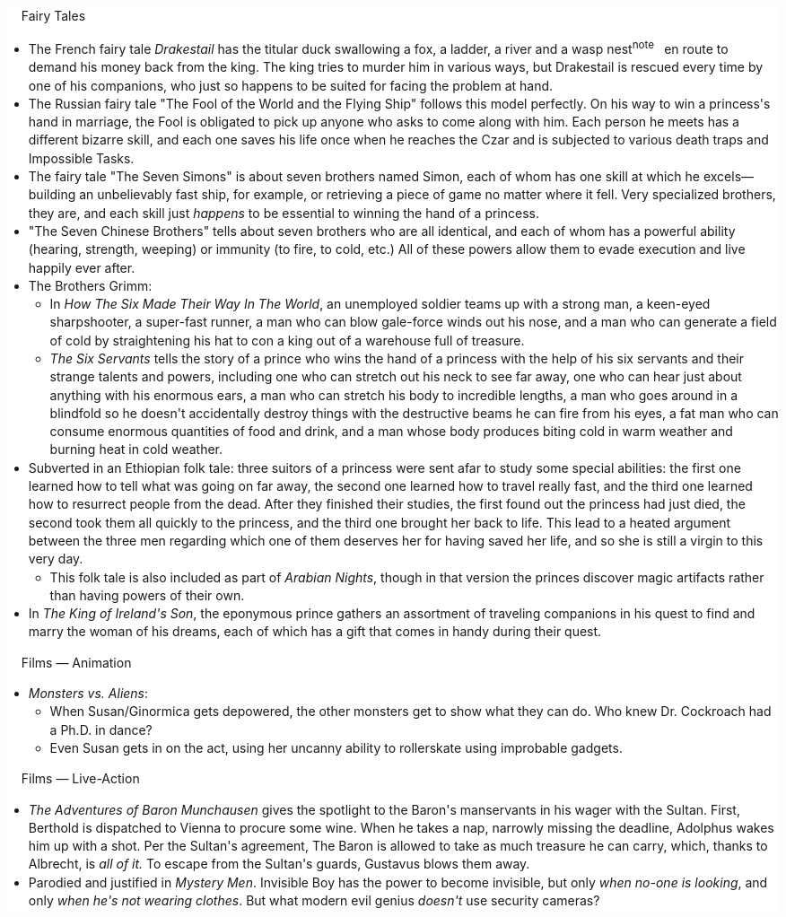     Fairy Tales 

-   The French fairy tale _Drakestail_ has the titular duck swallowing a fox, a ladder, a river and a wasp nest<sup>note&nbsp;</sup>  en route to demand his money back from the king. The king tries to murder him in various ways, but Drakestail is rescued every time by one of his companions, who just so happens to be suited for facing the problem at hand.
-   The Russian fairy tale "The Fool of the World and the Flying Ship" follows this model perfectly. On his way to win a princess's hand in marriage, the Fool is obligated to pick up anyone who asks to come along with him. Each person he meets has a different bizarre skill, and each one saves his life once when he reaches the Czar and is subjected to various death traps and Impossible Tasks.
-   The fairy tale "The Seven Simons" is about seven brothers named Simon, each of whom has one skill at which he excels—building an unbelievably fast ship, for example, or retrieving a piece of game no matter where it fell. Very specialized brothers, they are, and each skill just _happens_ to be essential to winning the hand of a princess.
-   "The Seven Chinese Brothers" tells about seven brothers who are all identical, and each of whom has a powerful ability (hearing, strength, weeping) or immunity (to fire, to cold, etc.) All of these powers allow them to evade execution and live happily ever after.
-   The Brothers Grimm:
    -   In _How The Six Made Their Way In The World_, an unemployed soldier teams up with a strong man, a keen-eyed sharpshooter, a super-fast runner, a man who can blow gale-force winds out his nose, and a man who can generate a field of cold by straightening his hat to con a king out of a warehouse full of treasure.
    -   _The Six Servants_ tells the story of a prince who wins the hand of a princess with the help of his six servants and their strange talents and powers, including one who can stretch out his neck to see far away, one who can hear just about anything with his enormous ears, a man who can stretch his body to incredible lengths, a man who goes around in a blindfold so he doesn't accidentally destroy things with the destructive beams he can fire from his eyes, a fat man who can consume enormous quantities of food and drink, and a man whose body produces biting cold in warm weather and burning heat in cold weather.
-   Subverted in an Ethiopian folk tale: three suitors of a princess were sent afar to study some special abilities: the first one learned how to tell what was going on far away, the second one learned how to travel really fast, and the third one learned how to resurrect people from the dead. After they finished their studies, the first found out the princess had just died, the second took them all quickly to the princess, and the third one brought her back to life. This lead to a heated argument between the three men regarding which one of them deserves her for having saved her life, and so she is still a virgin to this very day.
    -   This folk tale is also included as part of _Arabian Nights_, though in that version the princes discover magic artifacts rather than having powers of their own.
-   In _The King of Ireland's Son_, the eponymous prince gathers an assortment of traveling companions in his quest to find and marry the woman of his dreams, each of which has a gift that comes in handy during their quest.

    Films — Animation 

-   _Monsters vs. Aliens_:
    -   When Susan/Ginormica gets depowered, the other monsters get to show what they can do. Who knew Dr. Cockroach had a Ph.D. in dance?
    -   Even Susan gets in on the act, using her uncanny ability to rollerskate using improbable gadgets.

    Films — Live-Action 

-   _The Adventures of Baron Munchausen_ gives the spotlight to the Baron's manservants in his wager with the Sultan. First, Berthold is dispatched to Vienna to procure some wine. When he takes a nap, narrowly missing the deadline, Adolphus wakes him up with a shot. Per the Sultan's agreement, The Baron is allowed to take as much treasure he can carry, which, thanks to Albrecht, is _all of it._ To escape from the Sultan's guards, Gustavus blows them away.
-   Parodied and justified in _Mystery Men_. Invisible Boy has the power to become invisible, but only _when no-one is looking_, and only _when he's not wearing clothes_. But what modern evil genius _doesn't_ use security cameras?
    
